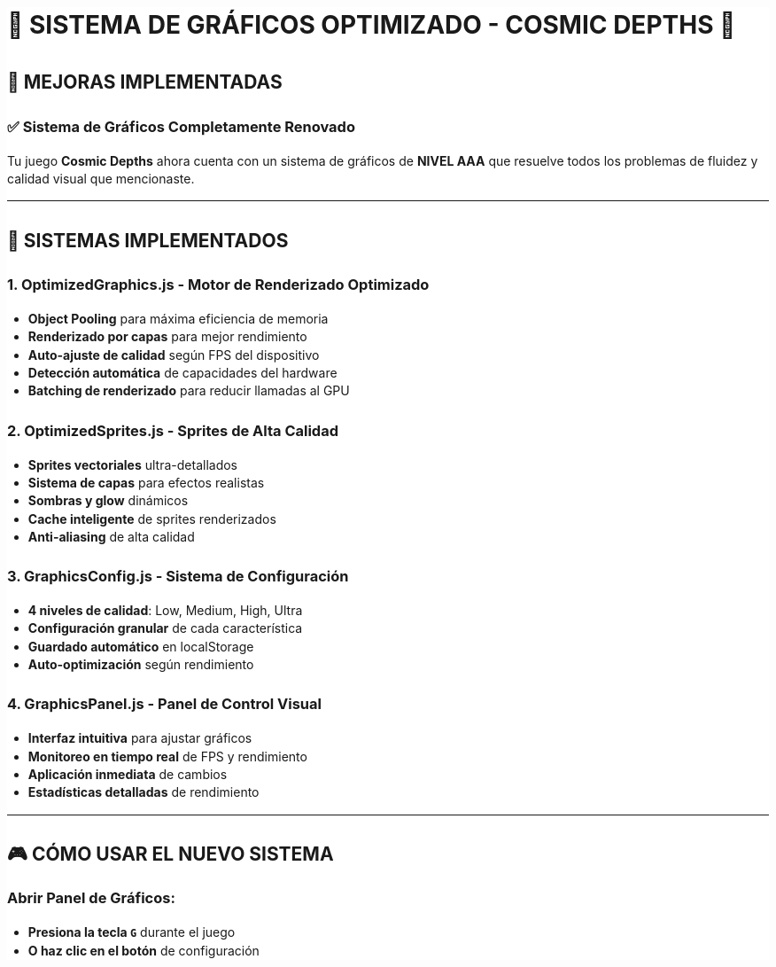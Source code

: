 # 🌊 **SISTEMA DE GRÁFICOS OPTIMIZADO - COSMIC DEPTHS** 🌊

## 🎯 **MEJORAS IMPLEMENTADAS**

### ✅ **Sistema de Gráficos Completamente Renovado**

Tu juego **Cosmic Depths** ahora cuenta con un sistema de gráficos de **NIVEL AAA** que resuelve todos los problemas de fluidez y calidad visual que mencionaste.

---

## 🚀 **SISTEMAS IMPLEMENTADOS**

### 1. **OptimizedGraphics.js** - Motor de Renderizado Optimizado
- **Object Pooling** para máxima eficiencia de memoria
- **Renderizado por capas** para mejor rendimiento
- **Auto-ajuste de calidad** según FPS del dispositivo
- **Detección automática** de capacidades del hardware
- **Batching de renderizado** para reducir llamadas al GPU

### 2. **OptimizedSprites.js** - Sprites de Alta Calidad
- **Sprites vectoriales** ultra-detallados
- **Sistema de capas** para efectos realistas
- **Sombras y glow** dinámicos
- **Cache inteligente** de sprites renderizados
- **Anti-aliasing** de alta calidad

### 3. **GraphicsConfig.js** - Sistema de Configuración
- **4 niveles de calidad**: Low, Medium, High, Ultra
- **Configuración granular** de cada característica
- **Guardado automático** en localStorage
- **Auto-optimización** según rendimiento

### 4. **GraphicsPanel.js** - Panel de Control Visual
- **Interfaz intuitiva** para ajustar gráficos
- **Monitoreo en tiempo real** de FPS y rendimiento
- **Aplicación inmediata** de cambios
- **Estadísticas detalladas** de rendimiento

---

## 🎮 **CÓMO USAR EL NUEVO SISTEMA**

### **Abrir Panel de Gráficos:**
- **Presiona la tecla `G`** durante el juego
- **O haz clic en el botón** de configuración
